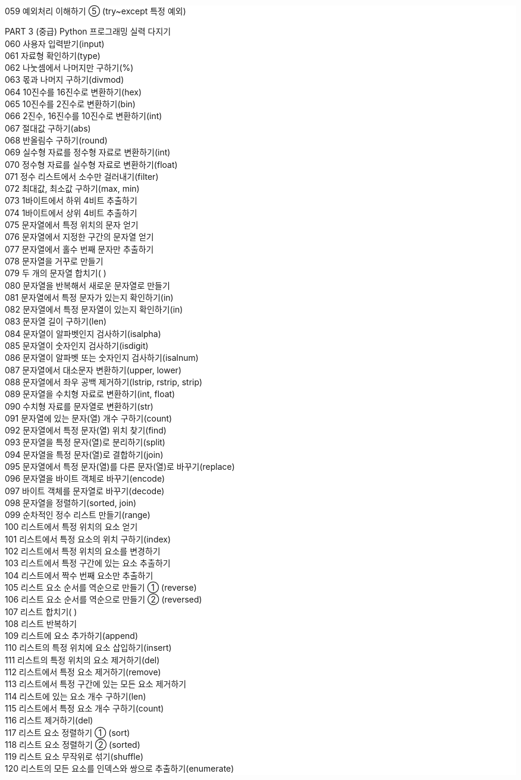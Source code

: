 059 예외처리 이해하기 ⑤ (try~except 특정 예외)  

PART 3 (중급) Python 프로그래밍 실력 다지기  
060 사용자 입력받기(input)  
061 자료형 확인하기(type)  
062 나눗셈에서 나머지만 구하기(%)  
063 몫과 나머지 구하기(divmod)  
064 10진수를 16진수로 변환하기(hex)  
065 10진수를 2진수로 변환하기(bin)  
066 2진수, 16진수를 10진수로 변환하기(int)  
067 절대값 구하기(abs)  
068 반올림수 구하기(round)  
069 실수형 자료를 정수형 자료로 변환하기(int)  
070 정수형 자료를 실수형 자료로 변환하기(float)  
071 정수 리스트에서 소수만 걸러내기(filter)  
072 최대값, 최소값 구하기(max, min)  
073 1바이트에서 하위 4비트 추출하기   
074 1바이트에서 상위 4비트 추출하기  
075 문자열에서 특정 위치의 문자 얻기  
076 문자열에서 지정한 구간의 문자열 얻기  
077 문자열에서 홀수 번째 문자만 추출하기  
078 문자열을 거꾸로 만들기  
079 두 개의 문자열 합치기( )  
080 문자열을 반복해서 새로운 문자열로 만들기  
081 문자열에서 특정 문자가 있는지 확인하기(in)  
082 문자열에서 특정 문자열이 있는지 확인하기(in)  
083 문자열 길이 구하기(len)  
084 문자열이 알파벳인지 검사하기(isalpha)  
085 문자열이 숫자인지 검사하기(isdigit)  
086 문자열이 알파벳 또는 숫자인지 검사하기(isalnum)  
087 문자열에서 대소문자 변환하기(upper, lower)  
088 문자열에서 좌우 공백 제거하기(lstrip, rstrip, strip)  
089 문자열을 수치형 자료로 변환하기(int, float)  
090 수치형 자료를 문자열로 변환하기(str)  
091 문자열에 있는 문자(열) 개수 구하기(count)  
092 문자열에서 특정 문자(열) 위치 찾기(find)  
093 문자열을 특정 문자(열)로 분리하기(split)  
094 문자열을 특정 문자(열)로 결합하기(join)  
095 문자열에서 특정 문자(열)를 다른 문자(열)로 바꾸기(replace)  
096 문자열을 바이트 객체로 바꾸기(encode)  
097 바이트 객체를 문자열로 바꾸기(decode)  
098 문자열을 정렬하기(sorted, join)  
099 순차적인 정수 리스트 만들기(range)  
100 리스트에서 특정 위치의 요소 얻기  
101 리스트에서 특정 요소의 위치 구하기(index)  
102 리스트에서 특정 위치의 요소를 변경하기  
103 리스트에서 특정 구간에 있는 요소 추출하기  
104 리스트에서 짝수 번째 요소만 추출하기  
105 리스트 요소 순서를 역순으로 만들기 ① (reverse)  
106 리스트 요소 순서를 역순으로 만들기 ② (reversed)  
107 리스트 합치기( )  
108 리스트 반복하기  
109 리스트에 요소 추가하기(append)  
110 리스트의 특정 위치에 요소 삽입하기(insert)  
111 리스트의 특정 위치의 요소 제거하기(del)  
112 리스트에서 특정 요소 제거하기(remove)  
113 리스트에서 특정 구간에 있는 모든 요소 제거하기  
114 리스트에 있는 요소 개수 구하기(len)  
115 리스트에서 특정 요소 개수 구하기(count)  
116 리스트 제거하기(del)  
117 리스트 요소 정렬하기 ① (sort)  
118 리스트 요소 정렬하기 ② (sorted)  
119 리스트 요소 무작위로 섞기(shuffle)  
120 리스트의 모든 요소를 인덱스와 쌍으로 추출하기(enumerate)  